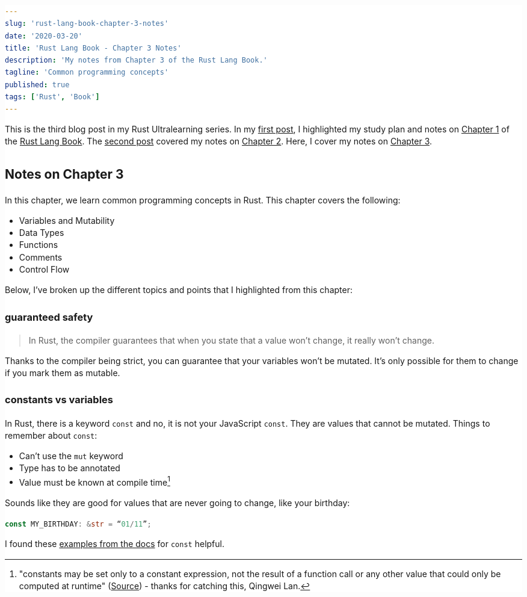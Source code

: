 ```yaml
---
slug: 'rust-lang-book-chapter-3-notes'
date: '2020-03-20'
title: 'Rust Lang Book - Chapter 3 Notes'
description: 'My notes from Chapter 3 of the Rust Lang Book.'
tagline: 'Common programming concepts'
published: true
tags: ['Rust', 'Book']
---
```


This is the third blog post in my Rust Ultralearning series. In my [first post](https://joeprevite.com/rust-learning-plan-chapter-1-notes/), I highlighted my study plan and notes on [Chapter 1](https://doc.rust-lang.org/book/ch01-00-getting-started.html) of the [Rust Lang Book](https://doc.rust-lang.org/book/). The [second post](https://joeprevite.com/rust-lang-book-chapter-2-notes) covered my notes on [Chapter 2](https://doc.rust-lang.org/book/ch02-00-guessing-game-tutorial.html). Here, I cover my notes on [Chapter 3](https://doc.rust-lang.org/book/ch03-00-common-programming-concepts.html).

## Notes on Chapter 3

In this chapter, we learn common programming concepts in Rust. This chapter covers the following:

- Variables and Mutability
- Data Types
- Functions
- Comments
- Control Flow

Below, I’ve broken up the different topics and points that I highlighted from this chapter:

### guaranteed safety

> In Rust, the compiler guarantees that when you state that a value won’t change, it really won’t change.

Thanks to the compiler being strict, you can guarantee that your variables won’t be mutated. It’s only possible for them to change if you mark them as mutable.

### constants vs variables

In Rust, there is a keyword `const` and no, it is not your JavaScript `const`. They are values that cannot be mutated. Things to remember about `const`:

- Can’t use the `mut` keyword
- Type has to be annotated
- Value must be known at compile time[^1]

Sounds like they are good for values that are never going to change, like your birthday:

```rust
const MY_BIRTHDAY: &str = “01/11”;
```

I found these [examples from the docs](https://doc.rust-lang.org/std/keyword.const.html) for `const` helpful.


[^1]: "constants may be set only to a constant expression, not the result of a function call or any other value that could only be computed at runtime" ([Source](https://doc.rust-lang.org/book/ch03-01-variables-and-mutability.html)) - thanks for catching this, Qingwei Lan.